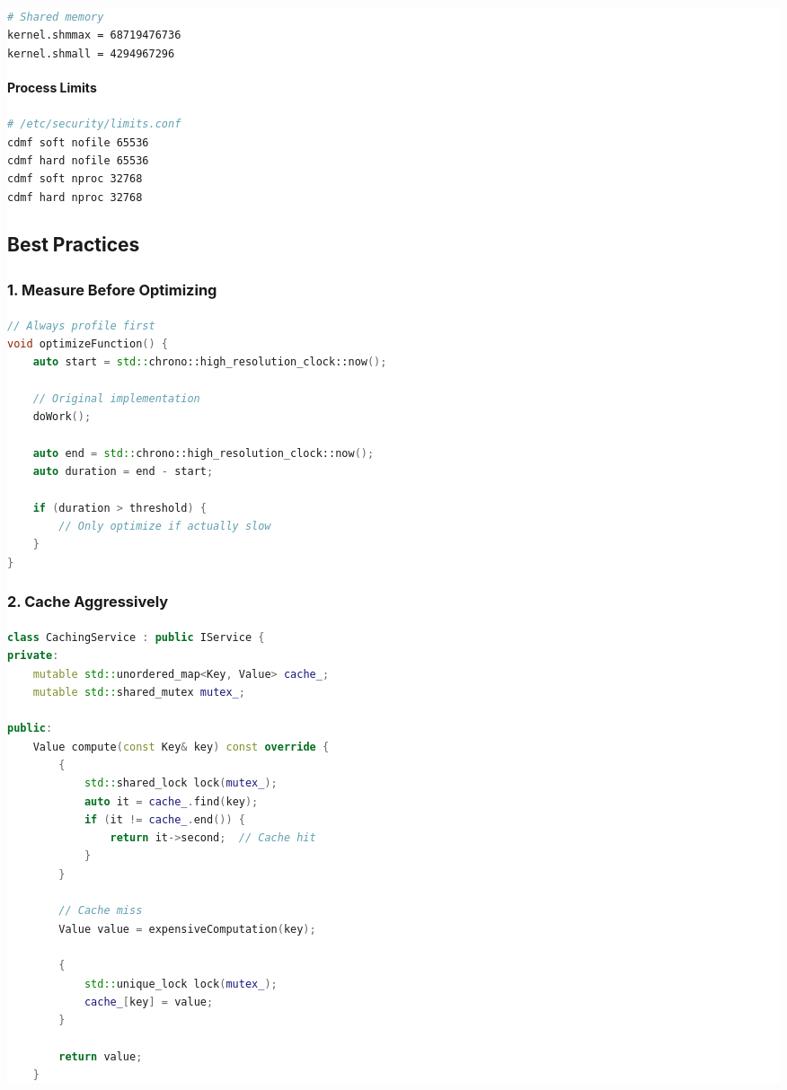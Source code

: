 ```bash
# Shared memory
kernel.shmmax = 68719476736
kernel.shmall = 4294967296
```

#### Process Limits

```bash
# /etc/security/limits.conf
cdmf soft nofile 65536
cdmf hard nofile 65536
cdmf soft nproc 32768
cdmf hard nproc 32768
```

## Best Practices

### 1. Measure Before Optimizing

```cpp
// Always profile first
void optimizeFunction() {
    auto start = std::chrono::high_resolution_clock::now();

    // Original implementation
    doWork();

    auto end = std::chrono::high_resolution_clock::now();
    auto duration = end - start;

    if (duration > threshold) {
        // Only optimize if actually slow
    }
}
```

### 2. Cache Aggressively

```cpp
class CachingService : public IService {
private:
    mutable std::unordered_map<Key, Value> cache_;
    mutable std::shared_mutex mutex_;

public:
    Value compute(const Key& key) const override {
        {
            std::shared_lock lock(mutex_);
            auto it = cache_.find(key);
            if (it != cache_.end()) {
                return it->second;  // Cache hit
            }
        }

        // Cache miss
        Value value = expensiveComputation(key);

        {
            std::unique_lock lock(mutex_);
            cache_[key] = value;
        }

        return value;
    }
```